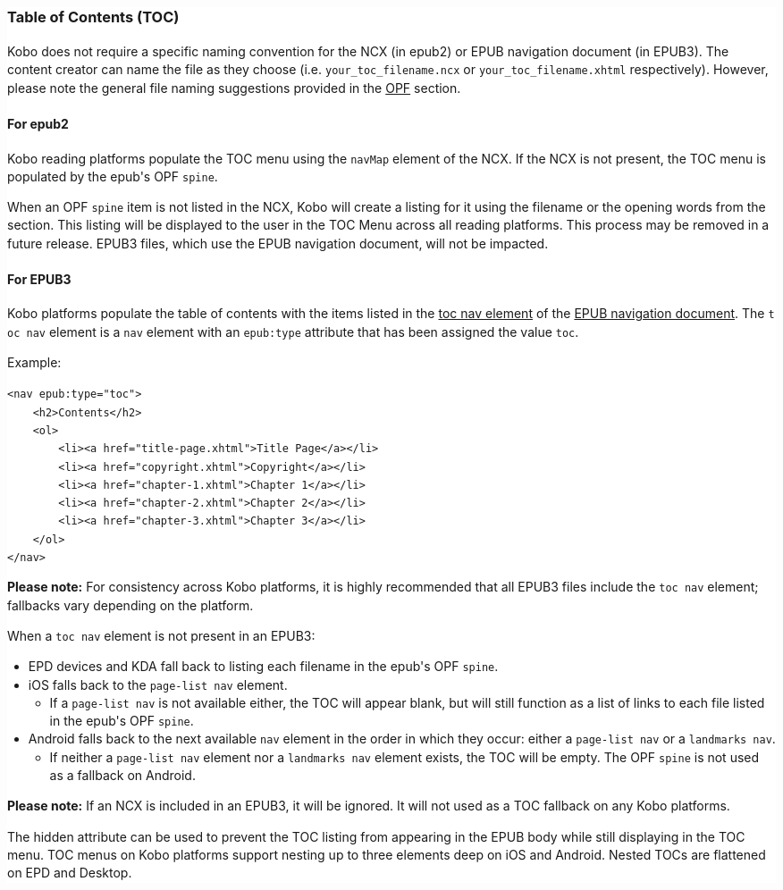 ### Table of Contents (TOC)

Kobo does not require a specific naming convention for the NCX (in epub2) or EPUB navigation document (in EPUB3). The content creator can name the file as they choose (i.e. `your_toc_filename.ncx` or `your_toc_filename.xhtml` respectively). However, please note the general file naming suggestions provided in the [OPF](#opf) section.

#### For epub2
Kobo reading platforms populate the TOC menu using the `navMap` element of the NCX. If the NCX is not present, the TOC menu is populated by the epub's OPF `spine`.

When an OPF `spine` item is not listed in the NCX, Kobo will create a listing for it using the filename or the opening words from the section. This listing will be displayed to the user in the TOC Menu across all reading platforms. This process may be removed in a future release. EPUB3 files, which use the EPUB navigation document, will not be impacted.

#### For EPUB3
Kobo platforms populate the table of contents with the items listed in the [toc nav element](https://www.w3.org/publishing/epub3/epub-packages.html#sec-package-nav) of the [EPUB navigation document](https://www.w3.org/publishing/epub3/epub-packages.html#sec-package-nav-def). The `toc nav` element is a `nav` element with an `epub:type` attribute that has been assigned the value `toc`.

Example:
```
<nav epub:type="toc">
    <h2>Contents</h2>
    <ol>
        <li><a href="title-page.xhtml">Title Page</a></li>
		<li><a href="copyright.xhtml">Copyright</a></li>
		<li><a href="chapter-1.xhtml">Chapter 1</a></li>
		<li><a href="chapter-2.xhtml">Chapter 2</a></li>
		<li><a href="chapter-3.xhtml">Chapter 3</a></li>
    </ol>
</nav>
```

**Please note:** For consistency across Kobo platforms, it is highly recommended that all EPUB3 files include the `toc nav` element; fallbacks vary depending on the platform.

When a `toc nav` element is not present in an EPUB3:
- EPD devices and KDA fall back to listing each filename in the epub's OPF `spine`.
- iOS falls back to the  `page-list nav` element.
	- If a `page-list nav` is not available either, the TOC will appear blank, but will still function as a list of links to each file listed in the epub's OPF `spine`.
- Android falls back to the next available `nav` element in the order in which they occur: either a `page-list nav` or a `landmarks nav`.
	- If neither a `page-list nav` element nor a `landmarks nav` element exists, the TOC will be empty. The OPF `spine` is not used as a fallback on Android.

**Please note:** If an NCX is included in an EPUB3, it will be ignored. It will not used as a TOC fallback on any Kobo platforms.

The hidden attribute can be used to prevent the TOC listing from appearing in the EPUB body while still displaying in the TOC menu. TOC menus on Kobo platforms support nesting up to three elements deep on iOS and Android. Nested TOCs are flattened on EPD and Desktop.
